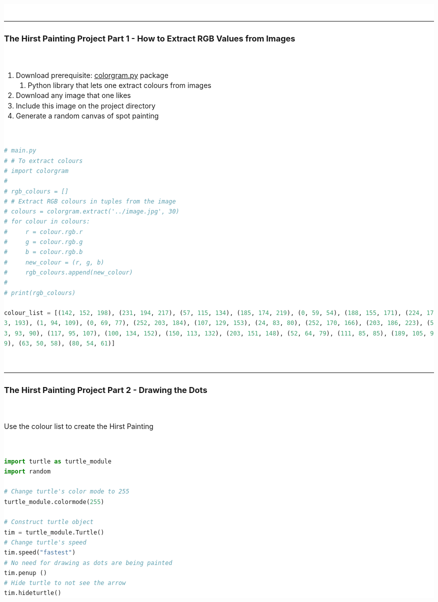 <br>

---
### The Hirst Painting Project Part 1 - How to Extract RGB Values from Images

<br>

1. Download prerequisite: [colorgram.py](https://pypi.org/project/colorgram.py/) package
    1. Python library that lets one extract colours from images
2. Download any image that one likes
3. Include this image on the project directory
4. Generate a random canvas of spot painting

<br>

```python
# main.py
# # To extract colours
# import colorgram
# 
# rgb_colours = []
# # Extract RGB colours in tuples from the image
# colours = colorgram.extract('../image.jpg', 30)
# for colour in colours:
#     r = colour.rgb.r
#     g = colour.rgb.g
#     b = colour.rgb.b
#     new_colour = (r, g, b)
#     rgb_colours.append(new_colour)
# 
# print(rgb_colours)

colour_list = [(142, 152, 198), (231, 194, 217), (57, 115, 134), (185, 174, 219), (0, 59, 54), (188, 155, 171), (224, 173, 193), (1, 94, 109), (0, 69, 77), (252, 203, 184), (107, 129, 153), (24, 83, 80), (252, 170, 166), (203, 186, 223), (53, 93, 90), (117, 95, 107), (100, 134, 152), (150, 113, 132), (203, 151, 148), (52, 64, 79), (111, 85, 85), (189, 105, 99), (63, 50, 58), (80, 54, 61)]

```

<br>

---
### The Hirst Painting Project Part 2 - Drawing the Dots

<br>

Use the colour list to create the Hirst Painting

<br>

```python
import turtle as turtle_module
import random

# Change turtle's color mode to 255
turtle_module.colormode(255)

# Construct turtle object
tim = turtle_module.Turtle()
# Change turtle's speed
tim.speed("fastest")
# No need for drawing as dots are being painted
tim.penup ()
# Hide turtle to not see the arrow
tim.hideturtle()
```